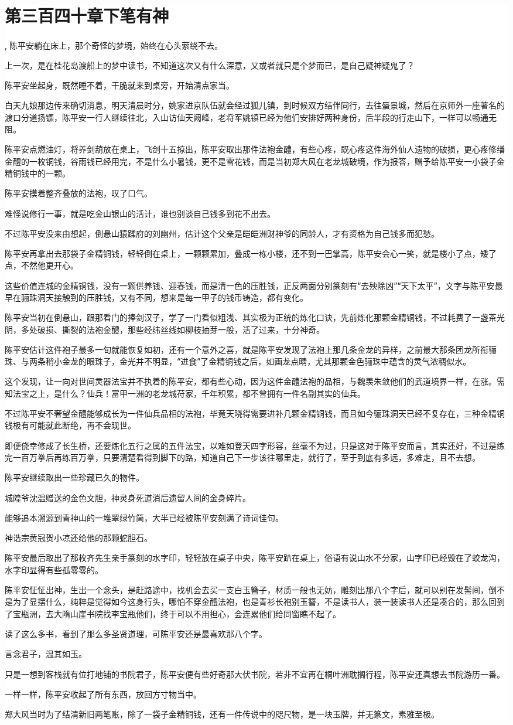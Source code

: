 # 第三百四十章下笔有神
,  陈平安躺在床上，那个奇怪的梦境，始终在心头萦绕不去。

   上一次，是在桂花岛渡船上的梦中读书，不知道这次又有什么深意，又或者就只是个梦而已，是自己疑神疑鬼了？

   陈平安坐起身，既然睡不着，干脆就来到桌旁，开始清点家当。

   白天九娘那边传来确切消息，明天清晨时分，姚家进京队伍就会经过狐儿镇，到时候双方结伴同行，去往蜃景城，然后在京师外一座著名的渡口分道扬镳，陈平安一行人继续往北，入山访仙天阙峰，老将军姚镇已经为他们安排好两种身份，后半段的行走山下，一样可以畅通无阻。

   陈平安点燃油灯，将养剑葫放在桌上，飞剑十五掠出，陈平安取出那件法袍金醴，有些心疼，既心疼这件海外仙人遗物的破损，更心疼修缮金醴的一枚铜钱，谷雨钱已经用完，不是什么小暑钱，更不是雪花钱，而是当初郑大风在老龙城破境，作为报答，赠予给陈平安一小袋子金精铜钱中的一颗。

   陈平安摸着整齐叠放的法袍，叹了口气。

   难怪说修行一事，就是吃金山银山的活计，谁也别谈自己钱多到花不出去。

   不过陈平安没来由想起，倒悬山猿蹂府的刘幽州，估计这个父亲是皑皑洲财神爷的同龄人，才有资格为自己钱多而犯愁。

   陈平安再拿出去那袋子金精铜钱，轻轻倒在桌上，一颗颗累加，叠成一栋小楼，还不到一巴掌高，陈平安会心一笑，就是楼小了点，矮了点，不然他更开心。

   这些价值连城的金精铜钱，没有一颗供养钱、迎春钱，而是清一色的压胜钱，正反两面分别篆刻有“去殃除凶”“天下太平”，文字与陈平安最早在骊珠洞天接触到的压胜钱，又有不同，想来是每一甲子的钱币铸造，都有变化。

   陈平安当初在倒悬山，跟那看门的捧剑汉子，学了一门看似粗浅、其实极为正统的炼化口诀，先前炼化那颗金精铜钱，不过耗费了一盏茶光阴，多处破损、撕裂的法袍金醴，那些经纬丝线如柳枝抽芽一般，活了过来，十分神奇。

   陈平安估计这件袍子最多一旬就能恢复如初，还有一个意外之喜，就是陈平安发现了法袍上那几条金龙的异样，之前最大那条团龙所衔骊珠、与两条稍小金龙的眼珠子，金光并不明显，“进食”了金精铜钱之后，如画龙点睛，尤其那颗金色骊珠中蕴含的灵气浓稠似水。

   这个发现，让一向对世间灵器法宝并不执着的陈平安，都有些心动，因为这件金醴法袍的品相，与魏羡朱敛他们的武道境界一样，在涨。需知法宝之上，是什么？仙兵！富甲一洲的老龙城苻家，千年积累，都不曾拥有一件名副其实的仙兵。

   不过陈平安不奢望金醴能够成长为一件仙兵品相的法袍，毕竟天晓得需要进补几颗金精铜钱，而且如今骊珠洞天已经不复存在，三种金精铜钱极有可能就此断绝，再不会现世。

   即便侥幸修成了长生桥，还要炼化五行之属的五件法宝，以难如登天四字形容，丝毫不为过，只是这对于陈平安而言，其实还好，不过是练完一百万拳后再练百万拳，只要清楚看得到脚下的路，知道自己下一步该往哪里走，就行了，至于到底有多远，多难走，且不去想。

   陈平安继续取出一些珍藏已久的物件。

   城隍爷沈温赠送的金色文胆，神灵身死道消后遗留人间的金身碎片。

   能够追本溯源到青神山的一堆翠绿竹简，大半已经被陈平安刻满了诗词佳句。

   神诰宗黄冠贺小凉还给他的那颗蛇胆石。

   陈平安最后取出了那枚齐先生亲手篆刻的水字印，轻轻放在桌子中央，陈平安趴在桌上，俗语有说山水不分家，山字印已经毁在了蛟龙沟，水字印显得有些孤零零的。

   陈平安怔怔出神，生出一个念头，是赶路途中，找机会去买一支白玉簪子，材质一般也无妨，雕刻出那八个字后，就可以别在发髻间，倒不是为了显摆什么，纯粹是觉得如今这身行头，哪怕不穿金醴法袍，也是青衫长袍别玉簪，不是读书人，装一装读书人还是凑合的，那么回到了宝瓶洲，去大隋山崖书院找李宝瓶他们，终于可以不用担心，会连累他们给同窗瞧不起了。

   读了这么多书，看到了那么多圣贤道理，可陈平安还是最喜欢那八个字。

   言念君子，温其如玉。

   只是一想到客栈就有位打地铺的书院君子，陈平安便有些好奇那大伏书院，若非不宜再在桐叶洲耽搁行程，陈平安还真想去书院游历一番。

   一样一样，陈平安收起了所有东西，放回方寸物当中。

   郑大风当时为了结清新旧两笔账，除了一袋子金精铜钱，还有一件传说中的咫尺物，是一块玉牌，并无篆文，素雅至极。
